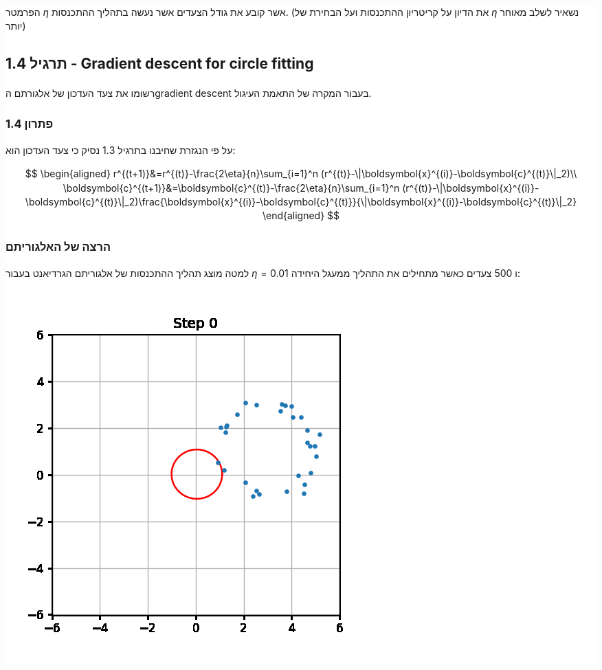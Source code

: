 הפרמטר $\eta$ אשר קובע את גודל הצעדים אשר נעשה בתהליך ההתכנסות. (את הדיון על קריטריון ההתכנסות ועל הבחירת של  $\eta$ נשאיר לשלב מאוחר יותר)

## תרגיל 1.4 - Gradient descent for circle fitting

רשומו את צעד העדכון של אלגורתם הgradient descent בעבור המקרה של התאמת העיגול.

### פתרון 1.4

על פי הנגזרת שחיבנו בתרגיל 1.3 נסיק כי צעד העדכון הוא:

$$
\begin{aligned}
r^{(t+1)}&=r^{(t)}-\frac{2\eta}{n}\sum_{i=1}^n (r^{(t)}-\|\boldsymbol{x}^{(i)}-\boldsymbol{c}^{(t)}\|_2)\\
\boldsymbol{c}^{(t+1)}&=\boldsymbol{c}^{(t)}-\frac{2\eta}{n}\sum_{i=1}^n (r^{(t)}-\|\boldsymbol{x}^{(i)}-\boldsymbol{c}^{(t)}\|_2)\frac{\boldsymbol{x}^{(i)}-\boldsymbol{c}^{(t)}}{\|\boldsymbol{x}^{(i)}-\boldsymbol{c}^{(t)}\|_2}
\end{aligned}
$$

### הרצה של האלגוריתם

למטה מוצג תהליך ההתכנסות של אלגוריתם הגרדיאנט בעבור $\eta=0.01$ ו 500 צעדים כאשר מתחילים את התהליך ממעגל היחידה:

<div class="imgbox">

![](./output/circle_fitting_iterations.gif)

</div>

</div>

